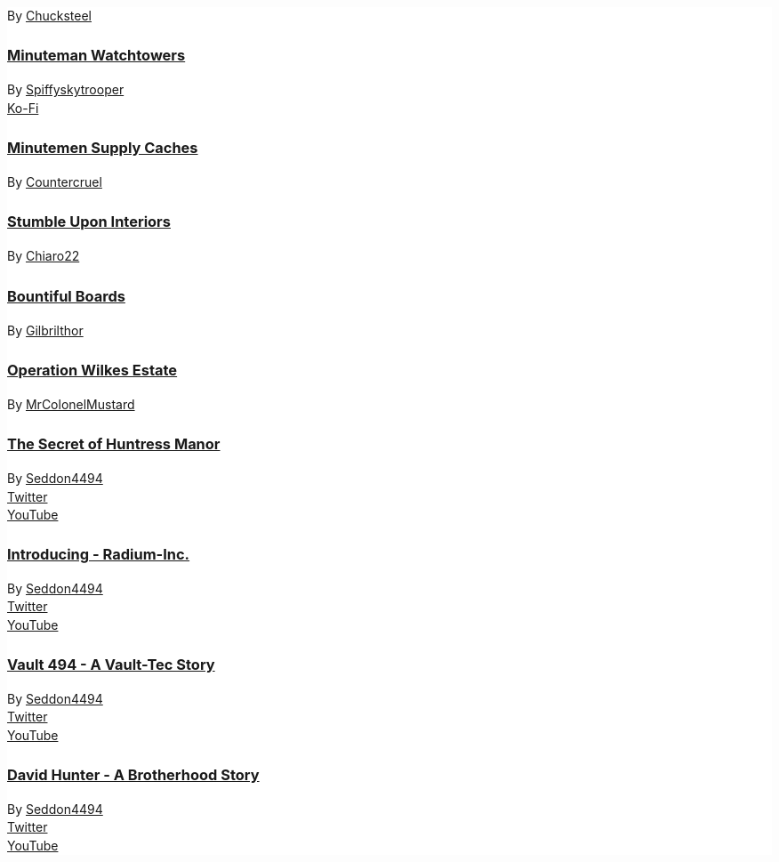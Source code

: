 By [Chucksteel](https://www.nexusmods.com/fallout4/users/981385)  
 
### [Minuteman Watchtowers](https://www.nexusmods.com/fallout4/mods/30363)

By [Spiffyskytrooper](https://www.nexusmods.com/fallout4/users/13490405)  
[Ko-Fi](https://ko-fi.com/spiffyskytrooper)  
 
### [Minutemen Supply Caches](https://www.nexusmods.com/fallout4/mods/12315)

By [Countercruel](https://www.nexusmods.com/fallout4/users/1492408)  
 
### [Stumble Upon Interiors](https://www.nexusmods.com/fallout4/mods/15539)

By [Chiaro22](https://www.nexusmods.com/fallout4/users/4684053)  
 
### [Bountiful Boards](https://www.nexusmods.com/fallout4/mods/16048)

By [Gilbrilthor](https://www.nexusmods.com/fallout4/users/3180250)  
 
### [Operation Wilkes Estate](https://www.nexusmods.com/fallout4/mods/27367)

By [MrColonelMustard](https://www.nexusmods.com/fallout4/users/2865650)  
 
### [The Secret of Huntress Manor](https://www.nexusmods.com/fallout4/mods/27311)

By [Seddon4494](https://www.nexusmods.com/fallout4/users/3945897)  
[Twitter](https://twitter.com/Seddon4494)  
[YouTube](https://www.youtube.com/c/Seddon4494/featured)  
 
### [Introducing - Radium-Inc.](https://www.nexusmods.com/fallout4/mods/32175)

By [Seddon4494](https://www.nexusmods.com/fallout4/users/3945897)  
[Twitter](https://twitter.com/Seddon4494)  
[YouTube](https://www.youtube.com/c/Seddon4494/featured)  
 
### [Vault 494 - A Vault-Tec Story](https://www.nexusmods.com/fallout4/mods/23651)

By [Seddon4494](https://www.nexusmods.com/fallout4/users/3945897)  
[Twitter](https://twitter.com/Seddon4494)  
[YouTube](https://www.youtube.com/c/Seddon4494/featured)  
 
### [David Hunter - A Brotherhood Story](https://www.nexusmods.com/fallout4/mods/16808)

By [Seddon4494](https://www.nexusmods.com/fallout4/users/3945897)  
[Twitter](https://twitter.com/Seddon4494)  
[YouTube](https://www.youtube.com/c/Seddon4494/featured)  
 